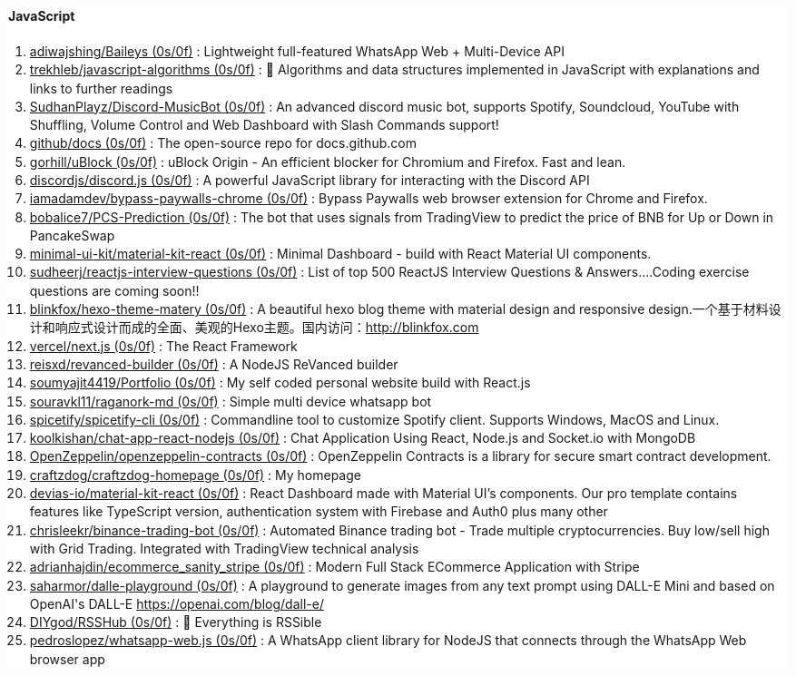 #### JavaScript
1. [adiwajshing/Baileys (0s/0f)](https://github.com/adiwajshing/Baileys) : Lightweight full-featured WhatsApp Web + Multi-Device API
2. [trekhleb/javascript-algorithms (0s/0f)](https://github.com/trekhleb/javascript-algorithms) : 📝 Algorithms and data structures implemented in JavaScript with explanations and links to further readings
3. [SudhanPlayz/Discord-MusicBot (0s/0f)](https://github.com/SudhanPlayz/Discord-MusicBot) : An advanced discord music bot, supports Spotify, Soundcloud, YouTube with Shuffling, Volume Control and Web Dashboard with Slash Commands support!
4. [github/docs (0s/0f)](https://github.com/github/docs) : The open-source repo for docs.github.com
5. [gorhill/uBlock (0s/0f)](https://github.com/gorhill/uBlock) : uBlock Origin - An efficient blocker for Chromium and Firefox. Fast and lean.
6. [discordjs/discord.js (0s/0f)](https://github.com/discordjs/discord.js) : A powerful JavaScript library for interacting with the Discord API
7. [iamadamdev/bypass-paywalls-chrome (0s/0f)](https://github.com/iamadamdev/bypass-paywalls-chrome) : Bypass Paywalls web browser extension for Chrome and Firefox.
8. [bobalice7/PCS-Prediction (0s/0f)](https://github.com/bobalice7/PCS-Prediction) : The bot that uses signals from TradingView to predict the price of BNB for Up or Down in PancakeSwap
9. [minimal-ui-kit/material-kit-react (0s/0f)](https://github.com/minimal-ui-kit/material-kit-react) : Minimal Dashboard - build with React Material UI components.
10. [sudheerj/reactjs-interview-questions (0s/0f)](https://github.com/sudheerj/reactjs-interview-questions) : List of top 500 ReactJS Interview Questions & Answers....Coding exercise questions are coming soon!!
11. [blinkfox/hexo-theme-matery (0s/0f)](https://github.com/blinkfox/hexo-theme-matery) : A beautiful hexo blog theme with material design and responsive design.一个基于材料设计和响应式设计而成的全面、美观的Hexo主题。国内访问：http://blinkfox.com
12. [vercel/next.js (0s/0f)](https://github.com/vercel/next.js) : The React Framework
13. [reisxd/revanced-builder (0s/0f)](https://github.com/reisxd/revanced-builder) : A NodeJS ReVanced builder
14. [soumyajit4419/Portfolio (0s/0f)](https://github.com/soumyajit4419/Portfolio) : My self coded personal website build with React.js
15. [souravkl11/raganork-md (0s/0f)](https://github.com/souravkl11/raganork-md) : Simple multi device whatsapp bot
16. [spicetify/spicetify-cli (0s/0f)](https://github.com/spicetify/spicetify-cli) : Commandline tool to customize Spotify client. Supports Windows, MacOS and Linux.
17. [koolkishan/chat-app-react-nodejs (0s/0f)](https://github.com/koolkishan/chat-app-react-nodejs) : Chat Application Using React, Node.js and Socket.io with MongoDB
18. [OpenZeppelin/openzeppelin-contracts (0s/0f)](https://github.com/OpenZeppelin/openzeppelin-contracts) : OpenZeppelin Contracts is a library for secure smart contract development.
19. [craftzdog/craftzdog-homepage (0s/0f)](https://github.com/craftzdog/craftzdog-homepage) : My homepage
20. [devias-io/material-kit-react (0s/0f)](https://github.com/devias-io/material-kit-react) : React Dashboard made with Material UI’s components. Our pro template contains features like TypeScript version, authentication system with Firebase and Auth0 plus many other
21. [chrisleekr/binance-trading-bot (0s/0f)](https://github.com/chrisleekr/binance-trading-bot) : Automated Binance trading bot - Trade multiple cryptocurrencies. Buy low/sell high with Grid Trading. Integrated with TradingView technical analysis
22. [adrianhajdin/ecommerce_sanity_stripe (0s/0f)](https://github.com/adrianhajdin/ecommerce_sanity_stripe) : Modern Full Stack ECommerce Application with Stripe
23. [saharmor/dalle-playground (0s/0f)](https://github.com/saharmor/dalle-playground) : A playground to generate images from any text prompt using DALL-E Mini and based on OpenAI's DALL-E https://openai.com/blog/dall-e/
24. [DIYgod/RSSHub (0s/0f)](https://github.com/DIYgod/RSSHub) : 🍰 Everything is RSSible
25. [pedroslopez/whatsapp-web.js (0s/0f)](https://github.com/pedroslopez/whatsapp-web.js) : A WhatsApp client library for NodeJS that connects through the WhatsApp Web browser app
